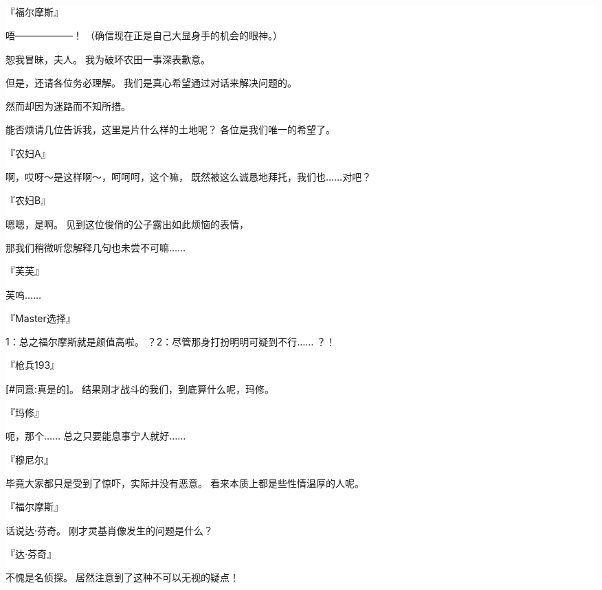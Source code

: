 『福尔摩斯』

唔——————！
（确信现在正是自己大显身手的机会的眼神。）

恕我冒昧，夫人。
我为破坏农田一事深表歉意。

但是，还请各位务必理解。
我们是真心希望通过对话来解决问题的。

然而却因为迷路而不知所措。

能否烦请几位告诉我，这里是片什么样的土地呢？
各位是我们唯一的希望了。

『农妇A』

啊，哎呀～是这样啊～，呵呵呵，这个嘛，
既然被这么诚恳地拜托，我们也……对吧？

『农妇B』

嗯嗯，是啊。
见到这位俊俏的公子露出如此烦恼的表情，

那我们稍微听您解释几句也未尝不可嘛……

『芙芙』

芙呜……

『Master选择』

1：总之福尔摩斯就是颜值高啦。
？2：尽管那身打扮明明可疑到不行……
？！

『枪兵193』

[#同意:真是的]。
结果刚才战斗的我们，到底算什么呢，玛修。

『玛修』

呃，那个……
总之只要能息事宁人就好……

『穆尼尔』

毕竟大家都只是受到了惊吓，实际并没有恶意。
看来本质上都是些性情温厚的人呢。

『福尔摩斯』

话说达·芬奇。
刚才灵基肖像发生的问题是什么？

『达·芬奇』

不愧是名侦探。
居然注意到了这种不可以无视的疑点！
